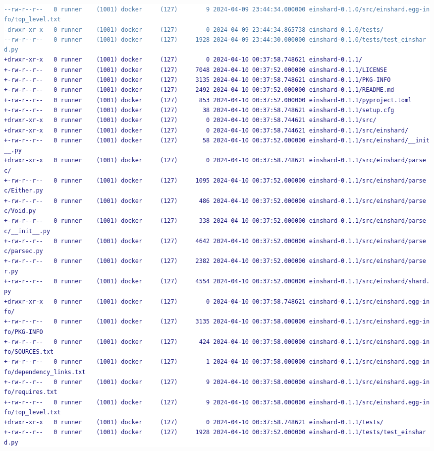 ```diff
--rw-r--r--   0 runner    (1001) docker     (127)        9 2024-04-09 23:44:34.000000 einshard-0.1.0/src/einshard.egg-info/top_level.txt
-drwxr-xr-x   0 runner    (1001) docker     (127)        0 2024-04-09 23:44:34.865738 einshard-0.1.0/tests/
--rw-r--r--   0 runner    (1001) docker     (127)     1928 2024-04-09 23:44:30.000000 einshard-0.1.0/tests/test_einshard.py
+drwxr-xr-x   0 runner    (1001) docker     (127)        0 2024-04-10 00:37:58.748621 einshard-0.1.1/
+-rw-r--r--   0 runner    (1001) docker     (127)     7048 2024-04-10 00:37:52.000000 einshard-0.1.1/LICENSE
+-rw-r--r--   0 runner    (1001) docker     (127)     3135 2024-04-10 00:37:58.748621 einshard-0.1.1/PKG-INFO
+-rw-r--r--   0 runner    (1001) docker     (127)     2492 2024-04-10 00:37:52.000000 einshard-0.1.1/README.md
+-rw-r--r--   0 runner    (1001) docker     (127)      853 2024-04-10 00:37:52.000000 einshard-0.1.1/pyproject.toml
+-rw-r--r--   0 runner    (1001) docker     (127)       38 2024-04-10 00:37:58.748621 einshard-0.1.1/setup.cfg
+drwxr-xr-x   0 runner    (1001) docker     (127)        0 2024-04-10 00:37:58.744621 einshard-0.1.1/src/
+drwxr-xr-x   0 runner    (1001) docker     (127)        0 2024-04-10 00:37:58.744621 einshard-0.1.1/src/einshard/
+-rw-r--r--   0 runner    (1001) docker     (127)       58 2024-04-10 00:37:52.000000 einshard-0.1.1/src/einshard/__init__.py
+drwxr-xr-x   0 runner    (1001) docker     (127)        0 2024-04-10 00:37:58.748621 einshard-0.1.1/src/einshard/parsec/
+-rw-r--r--   0 runner    (1001) docker     (127)     1095 2024-04-10 00:37:52.000000 einshard-0.1.1/src/einshard/parsec/Either.py
+-rw-r--r--   0 runner    (1001) docker     (127)      486 2024-04-10 00:37:52.000000 einshard-0.1.1/src/einshard/parsec/Void.py
+-rw-r--r--   0 runner    (1001) docker     (127)      338 2024-04-10 00:37:52.000000 einshard-0.1.1/src/einshard/parsec/__init__.py
+-rw-r--r--   0 runner    (1001) docker     (127)     4642 2024-04-10 00:37:52.000000 einshard-0.1.1/src/einshard/parsec/parsec.py
+-rw-r--r--   0 runner    (1001) docker     (127)     2382 2024-04-10 00:37:52.000000 einshard-0.1.1/src/einshard/parser.py
+-rw-r--r--   0 runner    (1001) docker     (127)     4554 2024-04-10 00:37:52.000000 einshard-0.1.1/src/einshard/shard.py
+drwxr-xr-x   0 runner    (1001) docker     (127)        0 2024-04-10 00:37:58.748621 einshard-0.1.1/src/einshard.egg-info/
+-rw-r--r--   0 runner    (1001) docker     (127)     3135 2024-04-10 00:37:58.000000 einshard-0.1.1/src/einshard.egg-info/PKG-INFO
+-rw-r--r--   0 runner    (1001) docker     (127)      424 2024-04-10 00:37:58.000000 einshard-0.1.1/src/einshard.egg-info/SOURCES.txt
+-rw-r--r--   0 runner    (1001) docker     (127)        1 2024-04-10 00:37:58.000000 einshard-0.1.1/src/einshard.egg-info/dependency_links.txt
+-rw-r--r--   0 runner    (1001) docker     (127)        9 2024-04-10 00:37:58.000000 einshard-0.1.1/src/einshard.egg-info/requires.txt
+-rw-r--r--   0 runner    (1001) docker     (127)        9 2024-04-10 00:37:58.000000 einshard-0.1.1/src/einshard.egg-info/top_level.txt
+drwxr-xr-x   0 runner    (1001) docker     (127)        0 2024-04-10 00:37:58.748621 einshard-0.1.1/tests/
+-rw-r--r--   0 runner    (1001) docker     (127)     1928 2024-04-10 00:37:52.000000 einshard-0.1.1/tests/test_einshard.py
```
